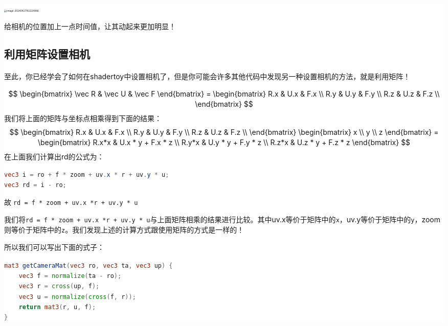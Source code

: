 <img src="https://picbed-1255660905.cos.ap-chengdu.myqcloud.com/doc/image-20240427182224886.png" alt="image-20240427182224886" style="zoom:33%;" />

给相机的位置加上一点时间值，让其动起来更加明显！

## 利用矩阵设置相机

至此，你已经学会了如何在shadertoy中设置相机了，但是你可能会许多其他代码中发现另一种设置相机的方法，就是利用矩阵！

$$
\begin{bmatrix}
\vec R & \vec U & \vec F
\end{bmatrix} = 
\begin{bmatrix}
R.x & U.x & F.x \\
R.y & U.y & F.y \\
R.z & U.z & F.z \\
\end{bmatrix}
$$
我们将上面的矩阵与坐标点相乘得到下面的结果：
$$
\begin{bmatrix}
R.x & U.x & F.x \\
R.y & U.y & F.y \\
R.z & U.z & F.z \\
\end{bmatrix}
\begin{bmatrix}
x \\
y \\
z
\end{bmatrix} = 
\begin{bmatrix}
R.x*x & U.x * y + F.x * z \\
R.y*x & U.y * y + F.y * z \\
R.z*x & U.z * y + F.z * z
\end{bmatrix}
$$
在上面我们计算出rd的公式为：

```glsl
vec3 i = ro + f * zoom + uv.x * r + uv.y * u;
vec3 rd = i - ro;
```

故 `rd = f * zoom + uv.x *r + uv.y * u`

我们将`rd = f * zoom + uv.x *r + uv.y * u`与上面矩阵相乘的结果进行比较。其中uv.x等价于矩阵中的`x`，uv.y等价于矩阵中的`y`，zoom则等价于矩阵中的`z`。我们发现上述的计算方式跟使用矩阵的方式是一样的！

所以我们可以写出下面的式子：

```glsl
mat3 getCameraMat(vec3 ro, vec3 ta, vec3 up) {
    vec3 f = normalize(ta - ro);
    vec3 r = cross(up, f);
    vec3 u = normalize(cross(f, r));
    return mat3(r, u, f);
}
```
